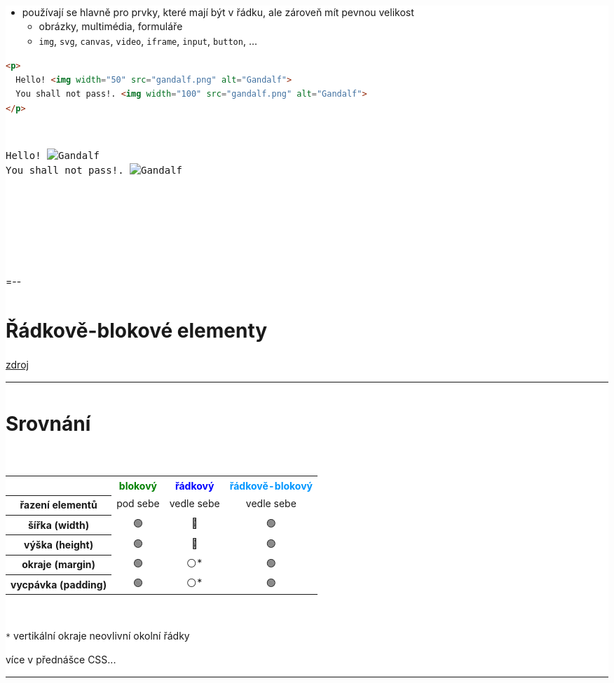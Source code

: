 - používají se hlavně pro prvky, které mají být v řádku, ale zároveň mít pevnou velikost
  - obrázky, multimédia, formuláře
  - `img`, `svg`, `canvas`, `video`, `iframe`, `input`, `button`, ...


```html
<p>
  Hello! <img width="50" src="gandalf.png" alt="Gandalf">
  You shall not pass!. <img width="100" src="gandalf.png" alt="Gandalf">
</p>
```

<pre class="code-render" default-style="" resizable="true" style="height: 200px">
<p>
<p>Hello! <img width="50" src="https://www.fit.vut.cz/study/course/ITW/public/assets/gandalf.png" alt="Gandalf">
You shall not pass!. <img width="100" src="https://www.fit.vut.cz/study/course/ITW/public/assets/gandalf.png" alt="Gandalf"></p>
</p>
</pre>

=--



# Řádkově-blokové elementy

<div data-iframe="assets/examples/inline/inline2.html"></div>

<div class="note"><a href="assets/examples/inline/inline2.html">zdroj</a></div>

---

# Srovnání

<br>

<div class="block-center">
<table class="matrix-table center-table" style="text-align: center;">
  <tr><th></th><th style="color: green">blokový</th><th style="color: blue">řádkový</th><th style="color: #0096FF">řádkově-blokový</th></tr>
  <tr><th>řazení elementů</th><td>pod sebe</td><td>vedle sebe</td><td>vedle sebe</td></tr>
  <tr><th>šířka (width)</th><td>🟢</td><td>🔴</td><td>🟢</td></tr>
  <tr><th>výška (height)</th><td>🟢</td><td>🔴</td><td>🟢</td></tr>
  <tr><th>okraje (margin)</th><td>🟢</td><td>⚪*</td><td>🟢</td></tr>
  <tr><th>vycpávka (padding)</th><td>🟢</td><td>⚪*</td><td>🟢</td></tr>
</table>
</div>

<br>

`*` vertikální okraje neovlivní okolní řádky

<span class="note">více v přednášce CSS...</span>

---
